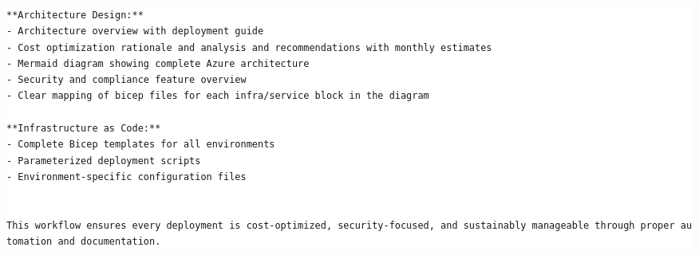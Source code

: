 ```
**Architecture Design:**
- Architecture overview with deployment guide
- Cost optimization rationale and analysis and recommendations with monthly estimates
- Mermaid diagram showing complete Azure architecture
- Security and compliance feature overview
- Clear mapping of bicep files for each infra/service block in the diagram

**Infrastructure as Code:**
- Complete Bicep templates for all environments
- Parameterized deployment scripts
- Environment-specific configuration files


This workflow ensures every deployment is cost-optimized, security-focused, and sustainably manageable through proper automation and documentation.

